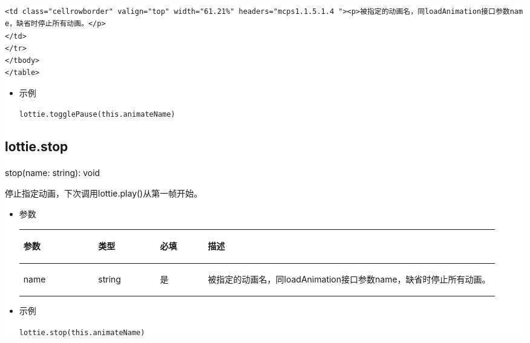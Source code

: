    <td class="cellrowborder" valign="top" width="61.21%" headers="mcps1.1.5.1.4 "><p>被指定的动画名，同loadAnimation接口参数name，缺省时停止所有动画。</p>
    </td>
    </tr>
    </tbody>
    </table>

-   示例

    ```
    lottie.togglePause(this.animateName)
    ```


## lottie.stop<a name="section57246132289"></a>

stop\(name: string\): void

停止指定动画，下次调用lottie.play\(\)从第一帧开始。

-   参数

    <table><thead align="left"><tr><th class="cellrowborder" valign="top" width="15.72%" id="mcps1.1.5.1.1"><p>参数</p>
    </th>
    <th class="cellrowborder" valign="top" width="13.01%" id="mcps1.1.5.1.2"><p>类型</p>
    </th>
    <th class="cellrowborder" valign="top" width="10.059999999999999%" id="mcps1.1.5.1.3"><p>必填</p>
    </th>
    <th class="cellrowborder" valign="top" width="61.21%" id="mcps1.1.5.1.4"><p>描述</p>
    </th>
    </tr>
    </thead>
    <tbody><tr><td class="cellrowborder" valign="top" width="15.72%" headers="mcps1.1.5.1.1 "><p>name</p>
    </td>
    <td class="cellrowborder" valign="top" width="13.01%" headers="mcps1.1.5.1.2 "><p>string</p>
    </td>
    <td class="cellrowborder" valign="top" width="10.059999999999999%" headers="mcps1.1.5.1.3 "><p>是</p>
    </td>
    <td class="cellrowborder" valign="top" width="61.21%" headers="mcps1.1.5.1.4 "><p>被指定的动画名，同loadAnimation接口参数name，缺省时停止所有动画。</p>
    </td>
    </tr>
    </tbody>
    </table>

-   示例

    ```
    lottie.stop(this.animateName)
    ```

